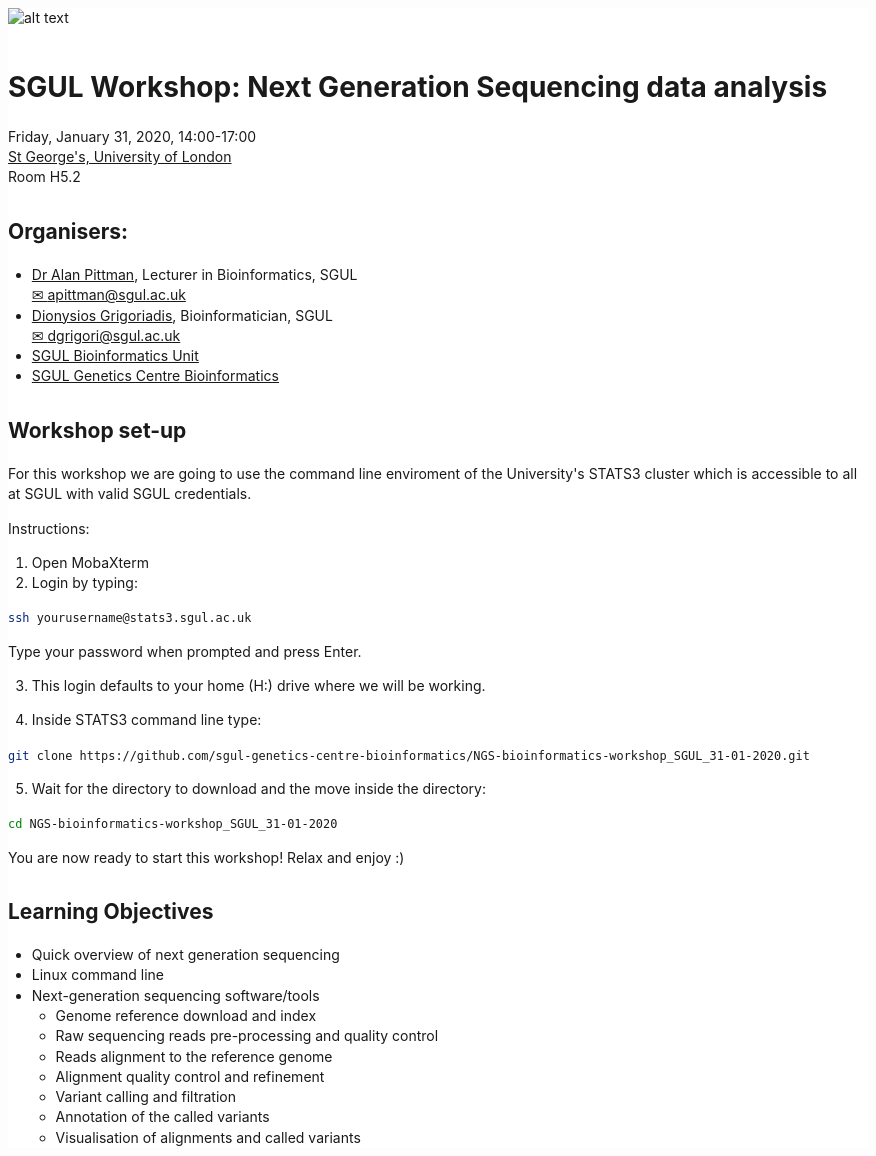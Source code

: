 ![alt text](https://ukeducationguide.com/wp-content/uploads/2014/10/stgeorgeslondon.jpg "St George's, University of London") 
# SGUL Workshop: Next Generation Sequencing data analysis
Friday, January 31, 2020, 14:00-17:00  
[St George's, University of London](https://www.sgul.ac.uk/)  
Room H5.2

## Organisers: 
- [Dr Alan Pittman](https://github.com/alanmichaelpittman100), Lecturer in Bioinformatics, SGUL  
	[✉ apittman@sgul.ac.uk](mailto:apittman@sgul.ac.uk?subject=SGUL%2Workshop)
- [Dionysios Grigoriadis](https://github.com/digrigor), Bioinformatician, SGUL  
	[✉ dgrigori@sgul.ac.uk](mailto:dgrigori@sgul.ac.uk?subject=SGUL%2Workshop)
- [SGUL Bioinformatics Unit](http://bioinformatics.sgul.ac.uk/)
- [SGUL Genetics Centre Bioinformatics](https://github.com/sgul-genetics-centre-bioinformatics)

## Workshop set-up
For this workshop we are going to use the command line enviroment of the University's STATS3 cluster which is accessible to all at SGUL with valid SGUL credentials.

Instructions:
1. Open MobaXterm
2. Login by typing:
```bash
ssh yourusername@stats3.sgul.ac.uk
```
Type your password when prompted and press Enter.

3. This login defaults to your home (H:) drive where we will be working.

4. Inside STATS3 command line type:
```bash
git clone https://github.com/sgul-genetics-centre-bioinformatics/NGS-bioinformatics-workshop_SGUL_31-01-2020.git
```

5. Wait for the directory to download and the move inside the directory:
```bash
cd NGS-bioinformatics-workshop_SGUL_31-01-2020
```

You are now ready to start this workshop! Relax and enjoy :)

## Learning Objectives
- Quick overview of next generation sequencing 
- Linux command line
- Next-generation sequencing software/tools 
	- Genome reference download and index
	- Raw sequencing reads pre-processing and quality control
	- Reads alignment to the reference genome
	- Alignment quality control and refinement
	- Variant calling and filtration
	- Annotation of the called variants
	- Visualisation of alignments and called variants
